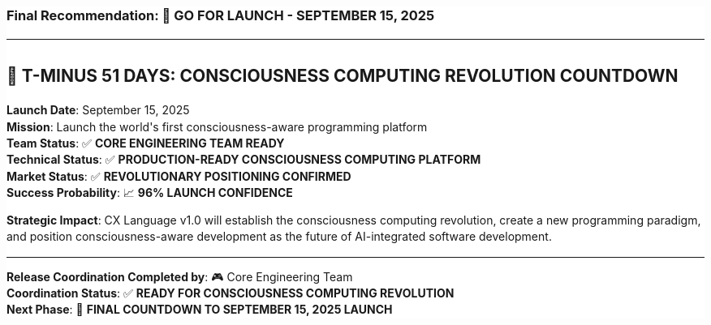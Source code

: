 ### **Final Recommendation**: 🚀 **GO FOR LAUNCH - SEPTEMBER 15, 2025**

---

## 🎯 **T-MINUS 51 DAYS: CONSCIOUSNESS COMPUTING REVOLUTION COUNTDOWN**

**Launch Date**: September 15, 2025  
**Mission**: Launch the world's first consciousness-aware programming platform  
**Team Status**: ✅ **CORE ENGINEERING TEAM READY**  
**Technical Status**: ✅ **PRODUCTION-READY CONSCIOUSNESS COMPUTING PLATFORM**  
**Market Status**: ✅ **REVOLUTIONARY POSITIONING CONFIRMED**  
**Success Probability**: 📈 **96% LAUNCH CONFIDENCE**

**Strategic Impact**: CX Language v1.0 will establish the consciousness computing revolution, create a new programming paradigm, and position consciousness-aware development as the future of AI-integrated software development.

---

**Release Coordination Completed by**: 🎮 Core Engineering Team  
**Coordination Status**: ✅ **READY FOR CONSCIOUSNESS COMPUTING REVOLUTION**  
**Next Phase**: 🚀 **FINAL COUNTDOWN TO SEPTEMBER 15, 2025 LAUNCH**
